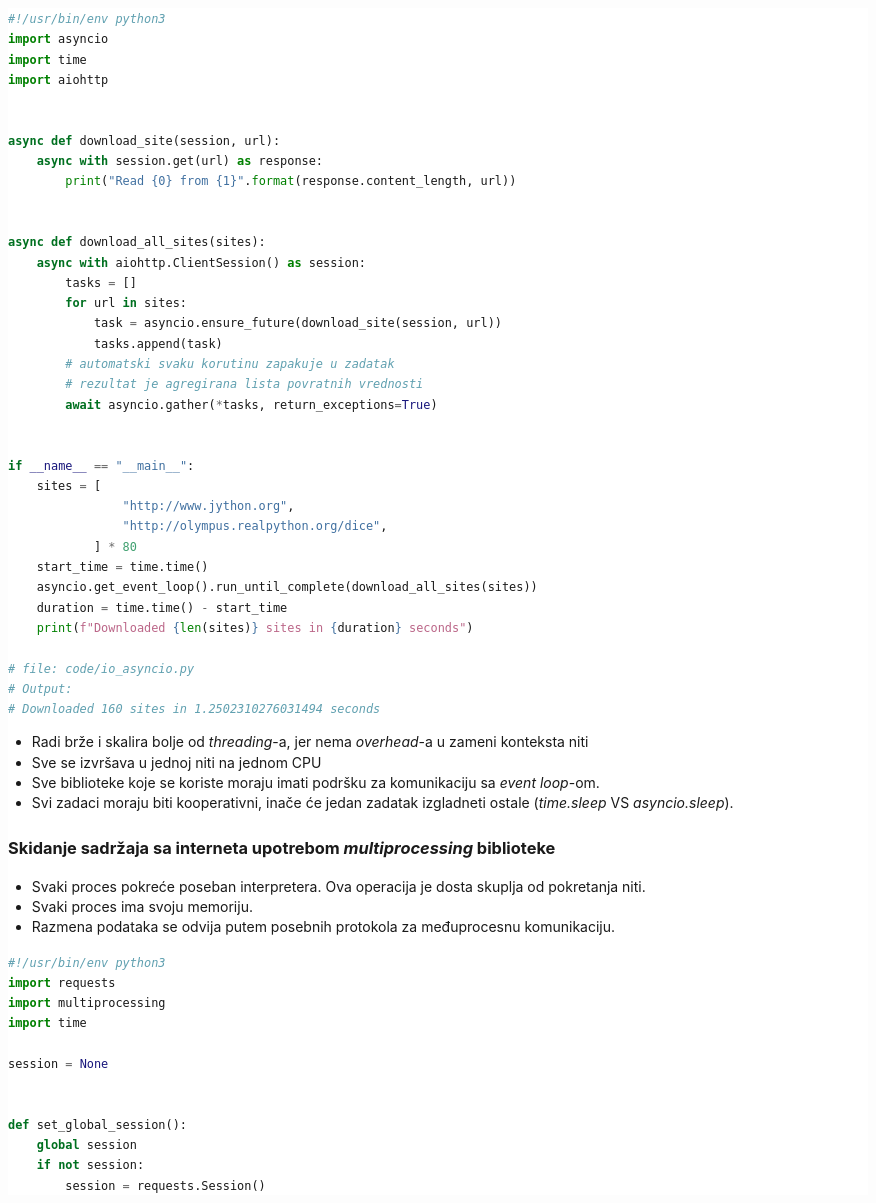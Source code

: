 ```python
#!/usr/bin/env python3
import asyncio
import time
import aiohttp


async def download_site(session, url):
    async with session.get(url) as response:
        print("Read {0} from {1}".format(response.content_length, url))


async def download_all_sites(sites):
    async with aiohttp.ClientSession() as session:
        tasks = []
        for url in sites:
            task = asyncio.ensure_future(download_site(session, url))
            tasks.append(task)
        # automatski svaku korutinu zapakuje u zadatak
        # rezultat je agregirana lista povratnih vrednosti
        await asyncio.gather(*tasks, return_exceptions=True)


if __name__ == "__main__":
    sites = [
                "http://www.jython.org",
                "http://olympus.realpython.org/dice",
            ] * 80
    start_time = time.time()
    asyncio.get_event_loop().run_until_complete(download_all_sites(sites))
    duration = time.time() - start_time
    print(f"Downloaded {len(sites)} sites in {duration} seconds")

# file: code/io_asyncio.py
# Output:
# Downloaded 160 sites in 1.2502310276031494 seconds
```
- Radi brže i skalira bolje od *threading*-a, jer nema *overhead*-a u zameni konteksta niti
- Sve se izvršava u jednoj niti na jednom CPU
- Sve biblioteke koje se koriste moraju imati podršku za komunikaciju sa *event loop*-om.
- Svi zadaci moraju biti kooperativni, inače će jedan zadatak izgladneti ostale (*time.sleep* VS *asyncio.sleep*).


### Skidanje sadržaja sa interneta upotrebom *multiprocessing* biblioteke 
- Svaki proces pokreće poseban interpretera. Ova operacija je dosta skuplja od pokretanja niti.
- Svaki proces ima svoju memoriju. 
- Razmena podataka se odvija putem posebnih protokola za 
međuprocesnu komunikaciju.
```python
#!/usr/bin/env python3
import requests
import multiprocessing
import time

session = None


def set_global_session():
    global session
    if not session:
        session = requests.Session()

```